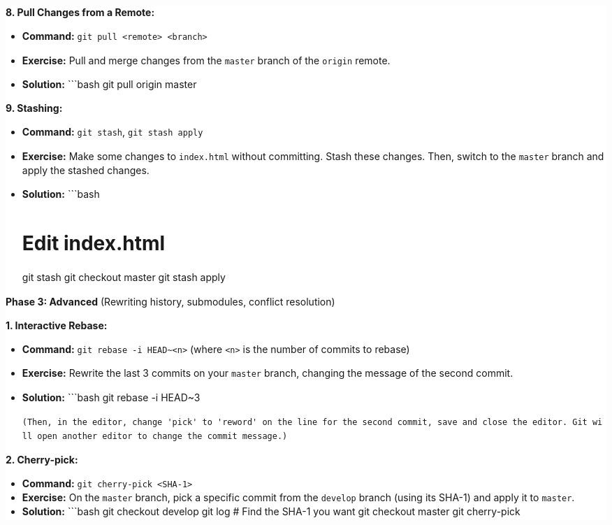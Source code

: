   ```

  ```

**8. Pull Changes from a Remote:**

- **Command:** `git pull <remote> <branch>`
- **Exercise:** Pull and merge changes from the `master` branch of the `origin` remote.
- **Solution:** ```bash
  git pull origin master

  ```

  ```

**9. Stashing:**

- **Command:** `git stash`, `git stash apply`
- **Exercise:** Make some changes to `index.html` without committing. Stash these changes. Then, switch to the `master` branch and apply the stashed changes.
- **Solution:** ```bash

  # Edit index.html

  git stash
  git checkout master
  git stash apply

  ```

  ```

**Phase 3: Advanced** (Rewriting history, submodules, conflict resolution)

**1. Interactive Rebase:**

- **Command:** `git rebase -i HEAD~<n>` (where `<n>` is the number of commits to rebase)
- **Exercise:** Rewrite the last 3 commits on your `master` branch, changing the message of the second commit.
- **Solution:** ```bash
  git rebase -i HEAD~3

  ```
  (Then, in the editor, change 'pick' to 'reword' on the line for the second commit, save and close the editor. Git will open another editor to change the commit message.)
  ```

**2. Cherry-pick:**

- **Command:** `git cherry-pick <SHA-1>`
- **Exercise:** On the `master` branch, pick a specific commit from the `develop` branch (using its SHA-1) and apply it to `master`.
- **Solution:** ```bash
  git checkout develop
  git log # Find the SHA-1 you want
  git checkout master
  git cherry-pick <SHA-1>
